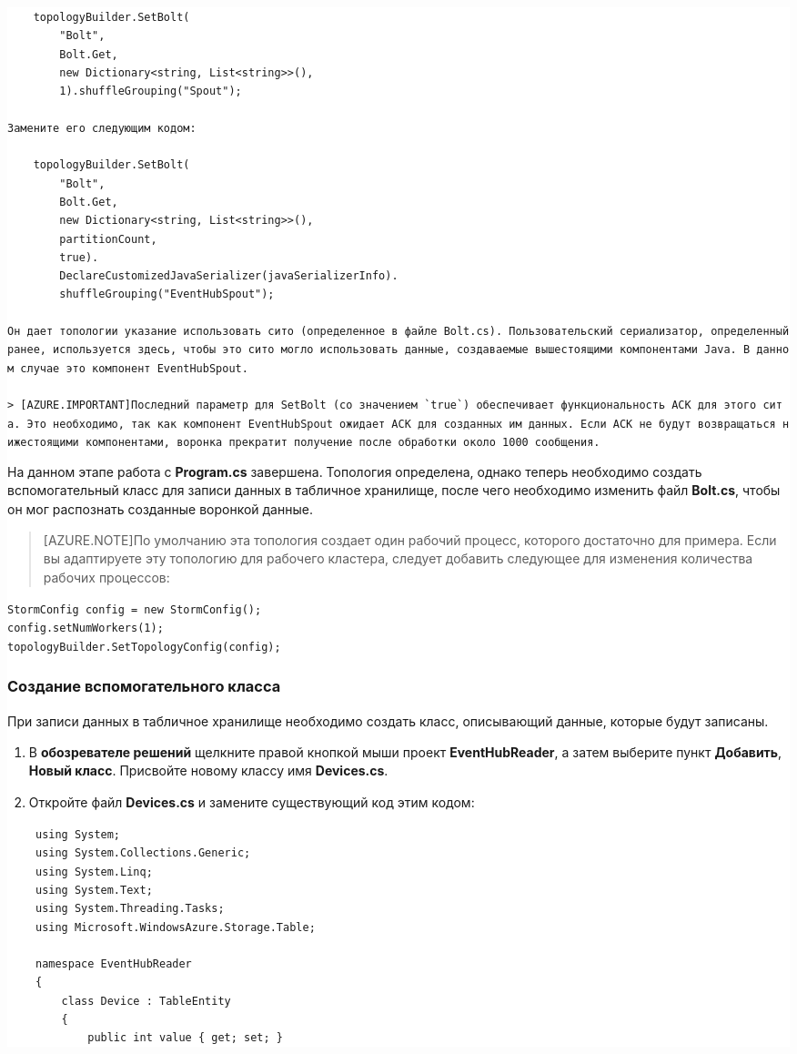 		topologyBuilder.SetBolt(
            "Bolt",
            Bolt.Get,
            new Dictionary<string, List<string>>(),
            1).shuffleGrouping("Spout");

	Замените его следующим кодом:

		topologyBuilder.SetBolt(
            "Bolt",
            Bolt.Get,
            new Dictionary<string, List<string>>(),
            partitionCount,
            true).
            DeclareCustomizedJavaSerializer(javaSerializerInfo).
            shuffleGrouping("EventHubSpout");

	Он дает топологии указание использовать сито (определенное в файле Bolt.cs). Пользовательский сериализатор, определенный ранее, используется здесь, чтобы это сито могло использовать данные, создаваемые вышестоящими компонентами Java. В данном случае это компонент EventHubSpout.

    > [AZURE.IMPORTANT]Последний параметр для SetBolt (со значением `true`) обеспечивает функциональность ACK для этого сита. Это необходимо, так как компонент EventHubSpout ожидает ACK для созданных им данных. Если ACK не будут возвращаться нижестоящими компонентами, воронка прекратит получение после обработки около 1000 сообщения.

На данном этапе работа с **Program.cs** завершена. Топология определена, однако теперь необходимо создать вспомогательный класс для записи данных в табличное хранилище, после чего необходимо изменить файл **Bolt.cs**, чтобы он мог распознать созданные воронкой данные.

> [AZURE.NOTE]По умолчанию эта топология создает один рабочий процесс, которого достаточно для примера. Если вы адаптируете эту топологию для рабочего кластера, следует добавить следующее для изменения количества рабочих процессов:

    StormConfig config = new StormConfig();
    config.setNumWorkers(1);
    topologyBuilder.SetTopologyConfig(config);


### Создание вспомогательного класса

При записи данных в табличное хранилище необходимо создать класс, описывающий данные, которые будут записаны.

1. В **обозревателе решений** щелкните правой кнопкой мыши проект **EventHubReader**, а затем выберите пункт **Добавить**, **Новый класс**. Присвойте новому классу имя **Devices.cs**.

2. Откройте файл **Devices.cs** и замените существующий код этим кодом:

		using System;
		using System.Collections.Generic;
		using System.Linq;
		using System.Text;
		using System.Threading.Tasks;
		using Microsoft.WindowsAzure.Storage.Table;

		namespace EventHubReader
		{
		    class Device : TableEntity
		    {
		        public int value { get; set; }
